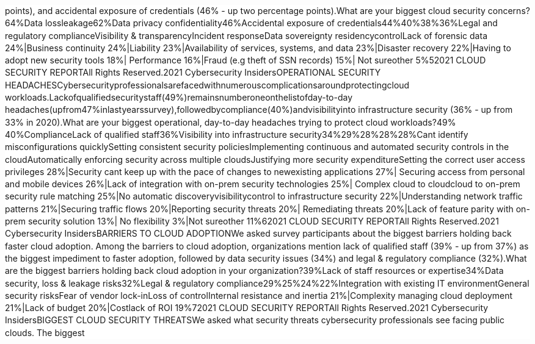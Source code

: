 points), and accidental exposure of credentials (46% \- up two percentage points).What are your biggest cloud security concerns?64%Data lossleakage62%Data privacy
confidentiality46%Accidental exposure
of credentials44%40%38%36%Legal and
regulatory
complianceVisibility \&
transparencyIncident
responseData sovereignty
residencycontrolLack of forensic data 24%\|Business continuity 24%\|Liability 23%\|Availability of services, systems, and data 23%\|Disaster 
recovery 22%\|Having to adopt new security tools 18%\| Performance 16%\|Fraud (e.g theft of SSN records) 15%\|
Not sureother 5%52021 CLOUD SECURITY REPORTAll Rights Reserved.2021 Cybersecurity InsidersOPERATIONAL SECURITY HEADACHESCybersecurityprofessionalsarefacedwithnumerouscomplicationsaroundprotectingcloud 
workloads.Lackofqualifiedsecuritystaff(49%)remainsnumberoneonthelistofday\-to\-day 
headaches(upfrom47%inlastyearssurvey),followedbycompliance(40%)andvisibilityinto 
infrastructure security (36% \- up from 33% in 2020\).What are your biggest operational, day\-to\-day headaches trying to protect cloud 
workloads?49% 40%ComplianceLack of 
qualified staff36%Visibility into
infrastructure security34%29%28%28%28%Cant identify
misconfigurations
quicklySetting
consistent
security policiesImplementing
continuous and
automated security
controls in
the cloudAutomatically
enforcing security
across multiple
cloudsJustifying
more security
expenditureSetting the correct user access privileges 28%\|Security cant keep up with the pace of changes to newexisting applications 27%\|
Securing access from personal and mobile devices 26%\|Lack of integration with on\-prem security technologies 25%\|
Complex cloud to cloudcloud to on\-prem security rule matching 25%\|No automatic discoveryvisibilitycontrol to infrastructure 
security 22%\|Understanding network traffic patterns 21%\|Securing traffic flows 20%\|Reporting security threats 20%\|
Remediating threats 20%\|Lack of feature parity with on\-prem security solution 13%\| No flexibility 3%\|Not sureother 11%62021 CLOUD SECURITY REPORTAll Rights Reserved.2021 Cybersecurity InsidersBARRIERS TO CLOUD ADOPTIONWe asked survey participants about the biggest barriers holding back faster cloud adoption. Among 
the barriers to cloud adoption, organizations mention lack of qualified staff (39% \- up from 37%) as the 
biggest impediment to faster adoption, followed by data security issues (34%) and legal \& regulatory 
compliance (32%).What are the biggest barriers holding back cloud adoption in your organization?39%Lack of staff
resources or
expertise34%Data security,
loss \& leakage
risks32%Legal \& regulatory
compliance29%25%24%22%Integration with
existing IT
environmentGeneral
security risksFear of vendor
lock\-inLoss of controlInternal resistance and inertia 21%\|Complexity managing cloud deployment 21%\|Lack of budget 20%\|Costlack of ROI 19%72021 CLOUD SECURITY REPORTAll Rights Reserved.2021 Cybersecurity InsidersBIGGEST CLOUD SECURITY THREATSWe asked what security threats cybersecurity professionals see facing public clouds. The biggest 